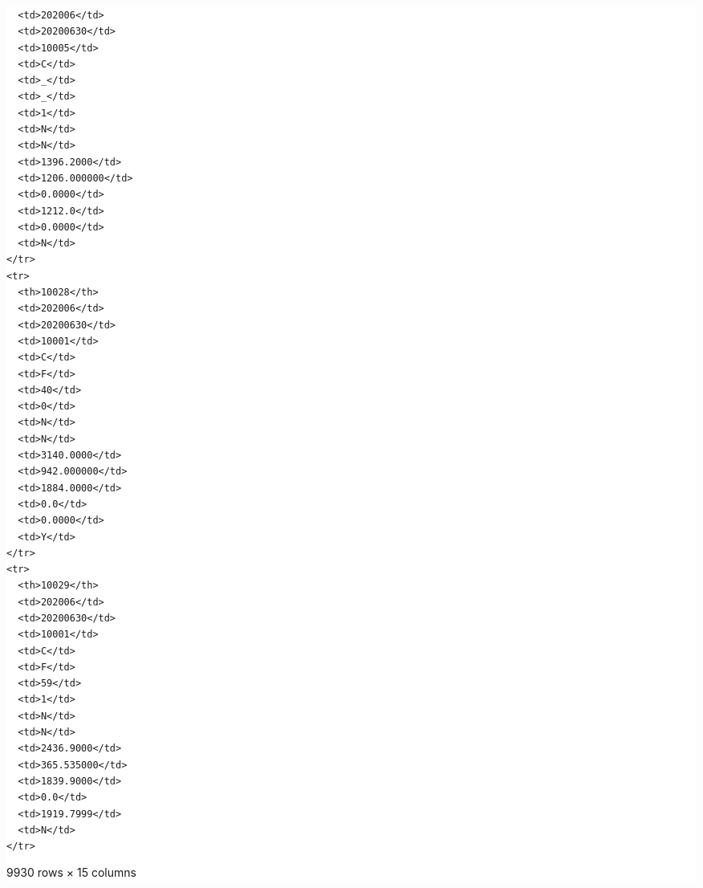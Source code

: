      <td>202006</td>
      <td>20200630</td>
      <td>10005</td>
      <td>C</td>
      <td>_</td>
      <td>_</td>
      <td>1</td>
      <td>N</td>
      <td>N</td>
      <td>1396.2000</td>
      <td>1206.000000</td>
      <td>0.0000</td>
      <td>1212.0</td>
      <td>0.0000</td>
      <td>N</td>
    </tr>
    <tr>
      <th>10028</th>
      <td>202006</td>
      <td>20200630</td>
      <td>10001</td>
      <td>C</td>
      <td>F</td>
      <td>40</td>
      <td>0</td>
      <td>N</td>
      <td>N</td>
      <td>3140.0000</td>
      <td>942.000000</td>
      <td>1884.0000</td>
      <td>0.0</td>
      <td>0.0000</td>
      <td>Y</td>
    </tr>
    <tr>
      <th>10029</th>
      <td>202006</td>
      <td>20200630</td>
      <td>10001</td>
      <td>C</td>
      <td>F</td>
      <td>59</td>
      <td>1</td>
      <td>N</td>
      <td>N</td>
      <td>2436.9000</td>
      <td>365.535000</td>
      <td>1839.9000</td>
      <td>0.0</td>
      <td>1919.7999</td>
      <td>N</td>
    </tr>
  </tbody>
</table>
<p>9930 rows × 15 columns</p>
</div>
